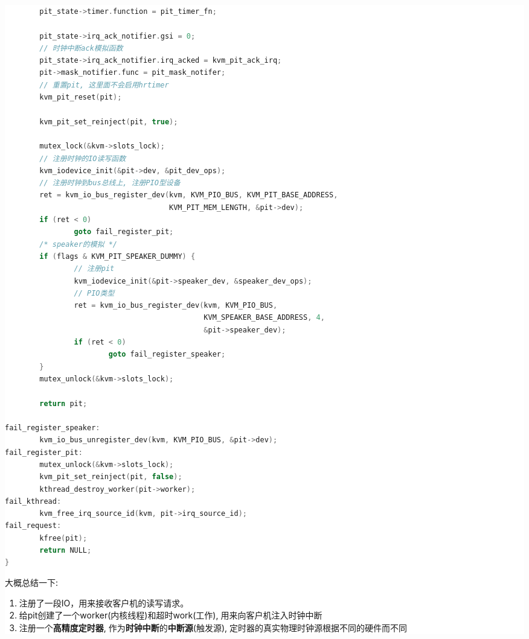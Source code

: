 ```cpp
        pit_state->timer.function = pit_timer_fn;

        pit_state->irq_ack_notifier.gsi = 0;
        // 时钟中断ack模拟函数
        pit_state->irq_ack_notifier.irq_acked = kvm_pit_ack_irq;
        pit->mask_notifier.func = pit_mask_notifer;
        // 重置pit, 这里面不会启用hrtimer
        kvm_pit_reset(pit);

        kvm_pit_set_reinject(pit, true);

        mutex_lock(&kvm->slots_lock);
        // 注册时钟的IO读写函数
        kvm_iodevice_init(&pit->dev, &pit_dev_ops);
        // 注册时钟到bus总线上, 注册PIO型设备
        ret = kvm_io_bus_register_dev(kvm, KVM_PIO_BUS, KVM_PIT_BASE_ADDRESS,
                                      KVM_PIT_MEM_LENGTH, &pit->dev);
        if (ret < 0)
                goto fail_register_pit;
        /* speaker的模拟 */
        if (flags & KVM_PIT_SPEAKER_DUMMY) {
                // 注册pit
                kvm_iodevice_init(&pit->speaker_dev, &speaker_dev_ops);
                // PIO类型
                ret = kvm_io_bus_register_dev(kvm, KVM_PIO_BUS,
                                              KVM_SPEAKER_BASE_ADDRESS, 4,
                                              &pit->speaker_dev);
                if (ret < 0)
                        goto fail_register_speaker;
        }
        mutex_unlock(&kvm->slots_lock);

        return pit;

fail_register_speaker:
        kvm_io_bus_unregister_dev(kvm, KVM_PIO_BUS, &pit->dev);
fail_register_pit:
        mutex_unlock(&kvm->slots_lock);
        kvm_pit_set_reinject(pit, false);
        kthread_destroy_worker(pit->worker);
fail_kthread:
        kvm_free_irq_source_id(kvm, pit->irq_source_id);
fail_request:
        kfree(pit);
        return NULL;
}
```

大概总结一下:

1. 注册了一段IO，用来接收客户机的读写请求。
2. 给pit创建了一个worker(内核线程)和超时work(工作), 用来向客户机注入时钟中断
3. 注册一个**高精度定时器**, 作为**时钟中断**的**中断源**(触发源), 定时器的真实物理时钟源根据不同的硬件而不同
